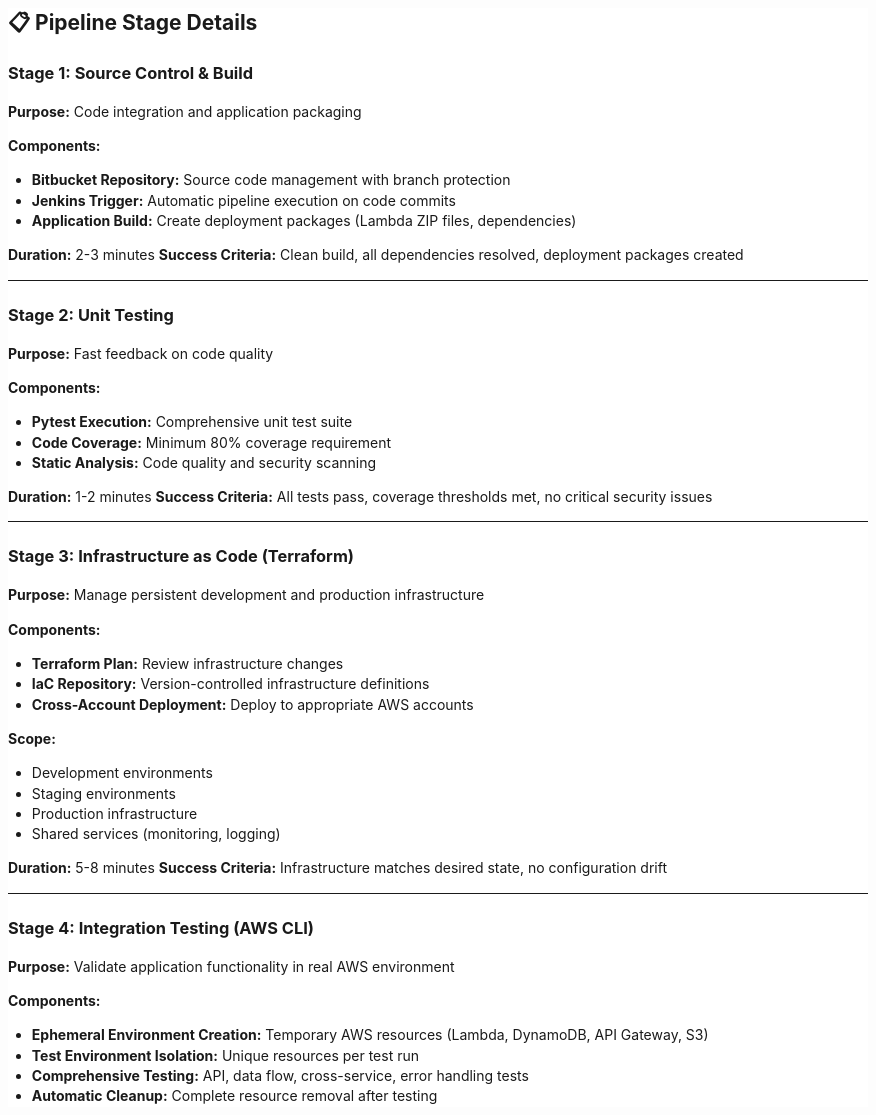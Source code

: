 
## **📋 Pipeline Stage Details**

### **Stage 1: Source Control & Build**
**Purpose:** Code integration and application packaging

**Components:**
- **Bitbucket Repository:** Source code management with branch protection
- **Jenkins Trigger:** Automatic pipeline execution on code commits
- **Application Build:** Create deployment packages (Lambda ZIP files, dependencies)

**Duration:** 2-3 minutes
**Success Criteria:** Clean build, all dependencies resolved, deployment packages created

---

### **Stage 2: Unit Testing**
**Purpose:** Fast feedback on code quality

**Components:**
- **Pytest Execution:** Comprehensive unit test suite
- **Code Coverage:** Minimum 80% coverage requirement
- **Static Analysis:** Code quality and security scanning

**Duration:** 1-2 minutes
**Success Criteria:** All tests pass, coverage thresholds met, no critical security issues

---

### **Stage 3: Infrastructure as Code (Terraform)**
**Purpose:** Manage persistent development and production infrastructure

**Components:**
- **Terraform Plan:** Review infrastructure changes
- **IaC Repository:** Version-controlled infrastructure definitions
- **Cross-Account Deployment:** Deploy to appropriate AWS accounts

**Scope:** 
- Development environments
- Staging environments  
- Production infrastructure
- Shared services (monitoring, logging)

**Duration:** 5-8 minutes
**Success Criteria:** Infrastructure matches desired state, no configuration drift

---

### **Stage 4: Integration Testing (AWS CLI)**
**Purpose:** Validate application functionality in real AWS environment

**Components:**
- **Ephemeral Environment Creation:** Temporary AWS resources (Lambda, DynamoDB, API Gateway, S3)
- **Test Environment Isolation:** Unique resources per test run
- **Comprehensive Testing:** API, data flow, cross-service, error handling tests
- **Automatic Cleanup:** Complete resource removal after testing

